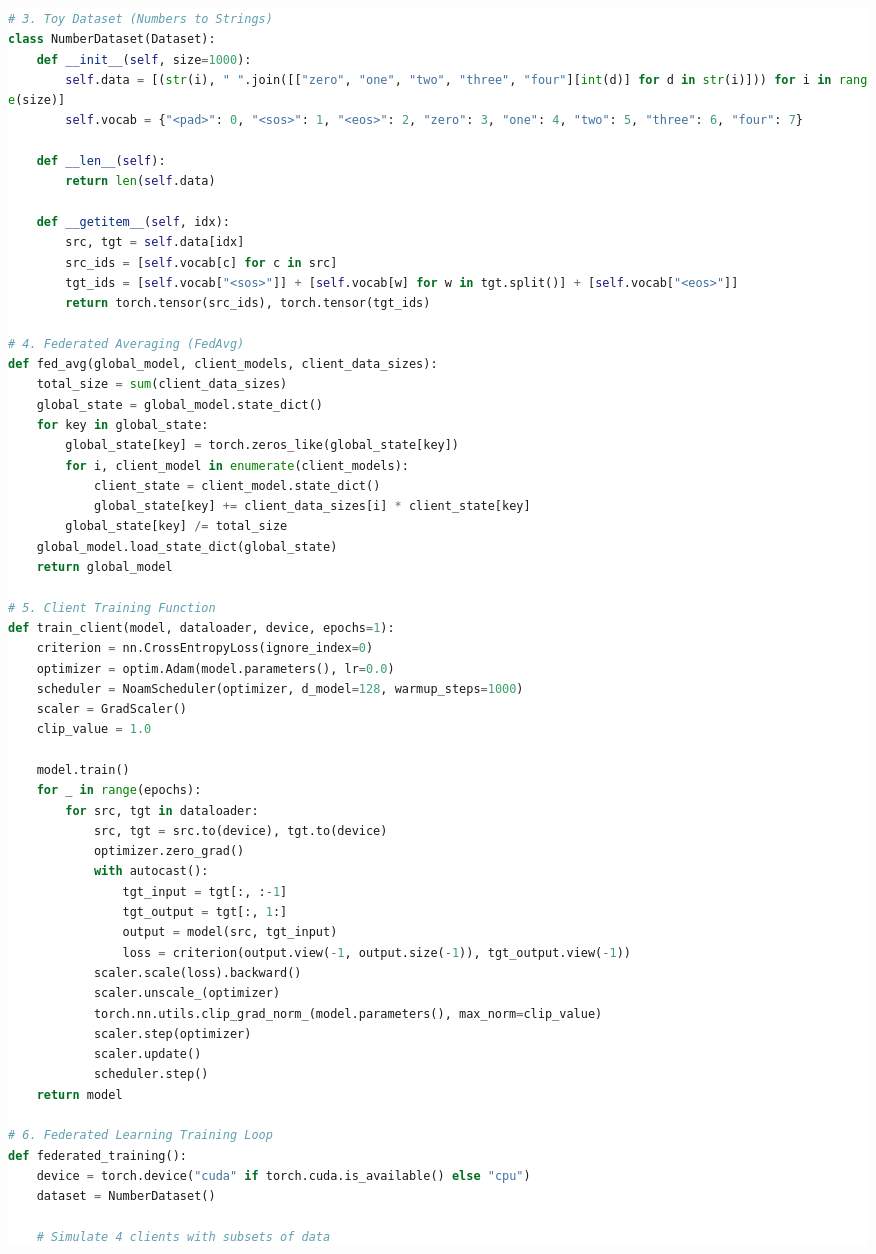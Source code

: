 ```python
# 3. Toy Dataset (Numbers to Strings)
class NumberDataset(Dataset):
    def __init__(self, size=1000):
        self.data = [(str(i), " ".join([["zero", "one", "two", "three", "four"][int(d)] for d in str(i)])) for i in range(size)]
        self.vocab = {"<pad>": 0, "<sos>": 1, "<eos>": 2, "zero": 3, "one": 4, "two": 5, "three": 6, "four": 7}
    
    def __len__(self):
        return len(self.data)
    
    def __getitem__(self, idx):
        src, tgt = self.data[idx]
        src_ids = [self.vocab[c] for c in src]
        tgt_ids = [self.vocab["<sos>"]] + [self.vocab[w] for w in tgt.split()] + [self.vocab["<eos>"]]
        return torch.tensor(src_ids), torch.tensor(tgt_ids)

# 4. Federated Averaging (FedAvg)
def fed_avg(global_model, client_models, client_data_sizes):
    total_size = sum(client_data_sizes)
    global_state = global_model.state_dict()
    for key in global_state:
        global_state[key] = torch.zeros_like(global_state[key])
        for i, client_model in enumerate(client_models):
            client_state = client_model.state_dict()
            global_state[key] += client_data_sizes[i] * client_state[key]
        global_state[key] /= total_size
    global_model.load_state_dict(global_state)
    return global_model

# 5. Client Training Function
def train_client(model, dataloader, device, epochs=1):
    criterion = nn.CrossEntropyLoss(ignore_index=0)
    optimizer = optim.Adam(model.parameters(), lr=0.0)
    scheduler = NoamScheduler(optimizer, d_model=128, warmup_steps=1000)
    scaler = GradScaler()
    clip_value = 1.0
    
    model.train()
    for _ in range(epochs):
        for src, tgt in dataloader:
            src, tgt = src.to(device), tgt.to(device)
            optimizer.zero_grad()
            with autocast():
                tgt_input = tgt[:, :-1]
                tgt_output = tgt[:, 1:]
                output = model(src, tgt_input)
                loss = criterion(output.view(-1, output.size(-1)), tgt_output.view(-1))
            scaler.scale(loss).backward()
            scaler.unscale_(optimizer)
            torch.nn.utils.clip_grad_norm_(model.parameters(), max_norm=clip_value)
            scaler.step(optimizer)
            scaler.update()
            scheduler.step()
    return model

# 6. Federated Learning Training Loop
def federated_training():
    device = torch.device("cuda" if torch.cuda.is_available() else "cpu")
    dataset = NumberDataset()
    
    # Simulate 4 clients with subsets of data
```
